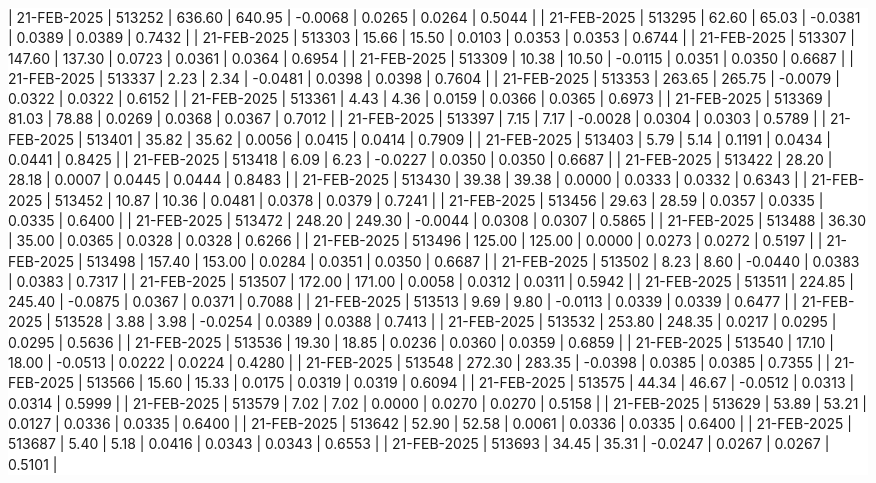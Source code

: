 | 21-FEB-2025 | 513252 | 636.60 | 640.95 | -0.0068 | 0.0265 | 0.0264 | 0.5044 |
| 21-FEB-2025 | 513295 | 62.60 | 65.03 | -0.0381 | 0.0389 | 0.0389 | 0.7432 |
| 21-FEB-2025 | 513303 | 15.66 | 15.50 | 0.0103 | 0.0353 | 0.0353 | 0.6744 |
| 21-FEB-2025 | 513307 | 147.60 | 137.30 | 0.0723 | 0.0361 | 0.0364 | 0.6954 |
| 21-FEB-2025 | 513309 | 10.38 | 10.50 | -0.0115 | 0.0351 | 0.0350 | 0.6687 |
| 21-FEB-2025 | 513337 | 2.23 | 2.34 | -0.0481 | 0.0398 | 0.0398 | 0.7604 |
| 21-FEB-2025 | 513353 | 263.65 | 265.75 | -0.0079 | 0.0322 | 0.0322 | 0.6152 |
| 21-FEB-2025 | 513361 | 4.43 | 4.36 | 0.0159 | 0.0366 | 0.0365 | 0.6973 |
| 21-FEB-2025 | 513369 | 81.03 | 78.88 | 0.0269 | 0.0368 | 0.0367 | 0.7012 |
| 21-FEB-2025 | 513397 | 7.15 | 7.17 | -0.0028 | 0.0304 | 0.0303 | 0.5789 |
| 21-FEB-2025 | 513401 | 35.82 | 35.62 | 0.0056 | 0.0415 | 0.0414 | 0.7909 |
| 21-FEB-2025 | 513403 | 5.79 | 5.14 | 0.1191 | 0.0434 | 0.0441 | 0.8425 |
| 21-FEB-2025 | 513418 | 6.09 | 6.23 | -0.0227 | 0.0350 | 0.0350 | 0.6687 |
| 21-FEB-2025 | 513422 | 28.20 | 28.18 | 0.0007 | 0.0445 | 0.0444 | 0.8483 |
| 21-FEB-2025 | 513430 | 39.38 | 39.38 | 0.0000 | 0.0333 | 0.0332 | 0.6343 |
| 21-FEB-2025 | 513452 | 10.87 | 10.36 | 0.0481 | 0.0378 | 0.0379 | 0.7241 |
| 21-FEB-2025 | 513456 | 29.63 | 28.59 | 0.0357 | 0.0335 | 0.0335 | 0.6400 |
| 21-FEB-2025 | 513472 | 248.20 | 249.30 | -0.0044 | 0.0308 | 0.0307 | 0.5865 |
| 21-FEB-2025 | 513488 | 36.30 | 35.00 | 0.0365 | 0.0328 | 0.0328 | 0.6266 |
| 21-FEB-2025 | 513496 | 125.00 | 125.00 | 0.0000 | 0.0273 | 0.0272 | 0.5197 |
| 21-FEB-2025 | 513498 | 157.40 | 153.00 | 0.0284 | 0.0351 | 0.0350 | 0.6687 |
| 21-FEB-2025 | 513502 | 8.23 | 8.60 | -0.0440 | 0.0383 | 0.0383 | 0.7317 |
| 21-FEB-2025 | 513507 | 172.00 | 171.00 | 0.0058 | 0.0312 | 0.0311 | 0.5942 |
| 21-FEB-2025 | 513511 | 224.85 | 245.40 | -0.0875 | 0.0367 | 0.0371 | 0.7088 |
| 21-FEB-2025 | 513513 | 9.69 | 9.80 | -0.0113 | 0.0339 | 0.0339 | 0.6477 |
| 21-FEB-2025 | 513528 | 3.88 | 3.98 | -0.0254 | 0.0389 | 0.0388 | 0.7413 |
| 21-FEB-2025 | 513532 | 253.80 | 248.35 | 0.0217 | 0.0295 | 0.0295 | 0.5636 |
| 21-FEB-2025 | 513536 | 19.30 | 18.85 | 0.0236 | 0.0360 | 0.0359 | 0.6859 |
| 21-FEB-2025 | 513540 | 17.10 | 18.00 | -0.0513 | 0.0222 | 0.0224 | 0.4280 |
| 21-FEB-2025 | 513548 | 272.30 | 283.35 | -0.0398 | 0.0385 | 0.0385 | 0.7355 |
| 21-FEB-2025 | 513566 | 15.60 | 15.33 | 0.0175 | 0.0319 | 0.0319 | 0.6094 |
| 21-FEB-2025 | 513575 | 44.34 | 46.67 | -0.0512 | 0.0313 | 0.0314 | 0.5999 |
| 21-FEB-2025 | 513579 | 7.02 | 7.02 | 0.0000 | 0.0270 | 0.0270 | 0.5158 |
| 21-FEB-2025 | 513629 | 53.89 | 53.21 | 0.0127 | 0.0336 | 0.0335 | 0.6400 |
| 21-FEB-2025 | 513642 | 52.90 | 52.58 | 0.0061 | 0.0336 | 0.0335 | 0.6400 |
| 21-FEB-2025 | 513687 | 5.40 | 5.18 | 0.0416 | 0.0343 | 0.0343 | 0.6553 |
| 21-FEB-2025 | 513693 | 34.45 | 35.31 | -0.0247 | 0.0267 | 0.0267 | 0.5101 |